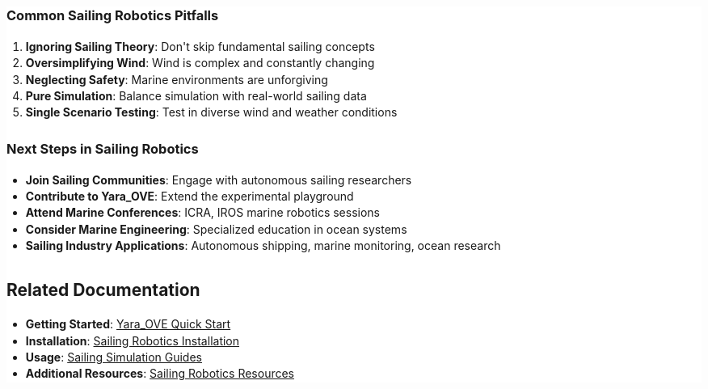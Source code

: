 ### Common Sailing Robotics Pitfalls
1. **Ignoring Sailing Theory**: Don't skip fundamental sailing concepts
2. **Oversimplifying Wind**: Wind is complex and constantly changing
3. **Neglecting Safety**: Marine environments are unforgiving
4. **Pure Simulation**: Balance simulation with real-world sailing data
5. **Single Scenario Testing**: Test in diverse wind and weather conditions

### Next Steps in Sailing Robotics
- **Join Sailing Communities**: Engage with autonomous sailing researchers
- **Contribute to Yara_OVE**: Extend the experimental playground
- **Attend Marine Conferences**: ICRA, IROS marine robotics sessions
- **Consider Marine Engineering**: Specialized education in ocean systems
- **Sailing Industry Applications**: Autonomous shipping, marine monitoring, ocean research

## Related Documentation

- **Getting Started**: [Yara_OVE Quick Start](../getting-started/quick-start.md)
- **Installation**: [Sailing Robotics Installation](../installation/)
- **Usage**: [Sailing Simulation Guides](../usage/)
- **Additional Resources**: [Sailing Robotics Resources](additional-resources.md)